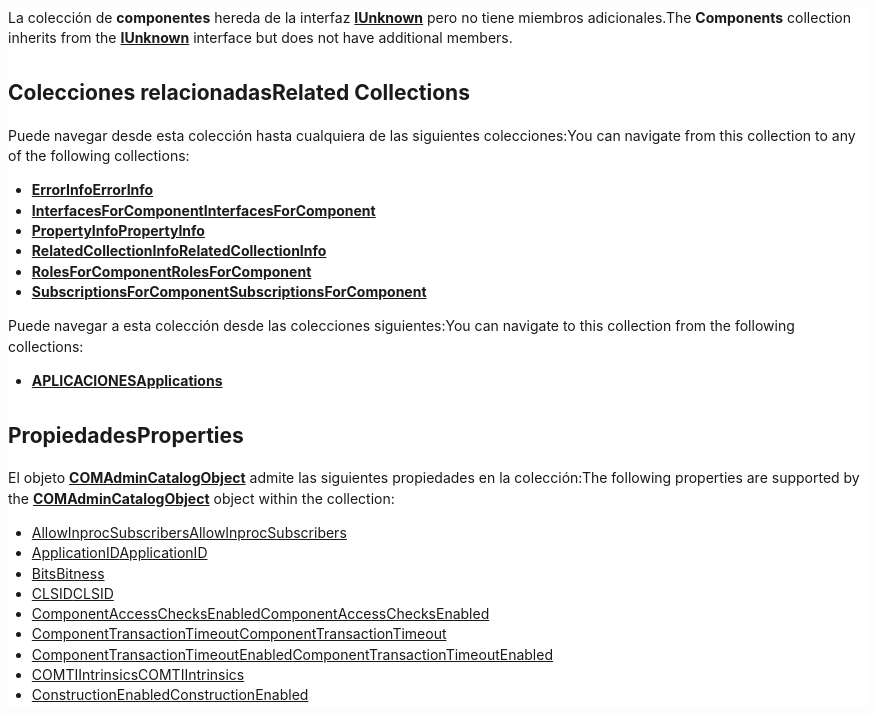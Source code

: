 <span data-ttu-id="aeab7-110">La colección de **componentes** hereda de la interfaz [**IUnknown**](/windows/desktop/api/unknwn/nn-unknwn-iunknown) pero no tiene miembros adicionales.</span><span class="sxs-lookup"><span data-stu-id="aeab7-110">The **Components** collection inherits from the [**IUnknown**](/windows/desktop/api/unknwn/nn-unknwn-iunknown) interface but does not have additional members.</span></span>

## <a name="related-collections"></a><span data-ttu-id="aeab7-111">Colecciones relacionadas</span><span class="sxs-lookup"><span data-stu-id="aeab7-111">Related Collections</span></span>

<span data-ttu-id="aeab7-112">Puede navegar desde esta colección hasta cualquiera de las siguientes colecciones:</span><span class="sxs-lookup"><span data-stu-id="aeab7-112">You can navigate from this collection to any of the following collections:</span></span>

-   [<span data-ttu-id="aeab7-113">**ErrorInfo**</span><span class="sxs-lookup"><span data-stu-id="aeab7-113">**ErrorInfo**</span></span>](errorinfo.md)
-   [<span data-ttu-id="aeab7-114">**InterfacesForComponent**</span><span class="sxs-lookup"><span data-stu-id="aeab7-114">**InterfacesForComponent**</span></span>](interfacesforcomponent.md)
-   [<span data-ttu-id="aeab7-115">**PropertyInfo**</span><span class="sxs-lookup"><span data-stu-id="aeab7-115">**PropertyInfo**</span></span>](propertyinfo.md)
-   [<span data-ttu-id="aeab7-116">**RelatedCollectionInfo**</span><span class="sxs-lookup"><span data-stu-id="aeab7-116">**RelatedCollectionInfo**</span></span>](relatedcollectioninfo.md)
-   [<span data-ttu-id="aeab7-117">**RolesForComponent**</span><span class="sxs-lookup"><span data-stu-id="aeab7-117">**RolesForComponent**</span></span>](rolesforcomponent.md)
-   [<span data-ttu-id="aeab7-118">**SubscriptionsForComponent**</span><span class="sxs-lookup"><span data-stu-id="aeab7-118">**SubscriptionsForComponent**</span></span>](subscriptionsforcomponent.md)

<span data-ttu-id="aeab7-119">Puede navegar a esta colección desde las colecciones siguientes:</span><span class="sxs-lookup"><span data-stu-id="aeab7-119">You can navigate to this collection from the following collections:</span></span>

-   [<span data-ttu-id="aeab7-120">**APLICACIONES**</span><span class="sxs-lookup"><span data-stu-id="aeab7-120">**Applications**</span></span>](applications.md)

## <a name="properties"></a><span data-ttu-id="aeab7-121">Propiedades</span><span class="sxs-lookup"><span data-stu-id="aeab7-121">Properties</span></span>

<span data-ttu-id="aeab7-122">El objeto [**COMAdminCatalogObject**](comadmincatalogobject.md) admite las siguientes propiedades en la colección:</span><span class="sxs-lookup"><span data-stu-id="aeab7-122">The following properties are supported by the [**COMAdminCatalogObject**](comadmincatalogobject.md) object within the collection:</span></span>

-   [<span data-ttu-id="aeab7-123">AllowInprocSubscribers</span><span class="sxs-lookup"><span data-stu-id="aeab7-123">AllowInprocSubscribers</span></span>](#allowinprocsubscribers)
-   [<span data-ttu-id="aeab7-124">ApplicationID</span><span class="sxs-lookup"><span data-stu-id="aeab7-124">ApplicationID</span></span>](#applicationid)
-   [<span data-ttu-id="aeab7-125">Bits</span><span class="sxs-lookup"><span data-stu-id="aeab7-125">Bitness</span></span>](#bitness)
-   [<span data-ttu-id="aeab7-126">CLSID</span><span class="sxs-lookup"><span data-stu-id="aeab7-126">CLSID</span></span>](#multiinterfacepublisherfilterclsid)
-   [<span data-ttu-id="aeab7-127">ComponentAccessChecksEnabled</span><span class="sxs-lookup"><span data-stu-id="aeab7-127">ComponentAccessChecksEnabled</span></span>](#componentaccesschecksenabled)
-   [<span data-ttu-id="aeab7-128">ComponentTransactionTimeout</span><span class="sxs-lookup"><span data-stu-id="aeab7-128">ComponentTransactionTimeout</span></span>](#componenttransactiontimeoutenabled)
-   [<span data-ttu-id="aeab7-129">ComponentTransactionTimeoutEnabled</span><span class="sxs-lookup"><span data-stu-id="aeab7-129">ComponentTransactionTimeoutEnabled</span></span>](#componenttransactiontimeoutenabled)
-   [<span data-ttu-id="aeab7-130">COMTIIntrinsics</span><span class="sxs-lookup"><span data-stu-id="aeab7-130">COMTIIntrinsics</span></span>](#comtiintrinsics)
-   [<span data-ttu-id="aeab7-131">ConstructionEnabled</span><span class="sxs-lookup"><span data-stu-id="aeab7-131">ConstructionEnabled</span></span>](#constructionenabled)